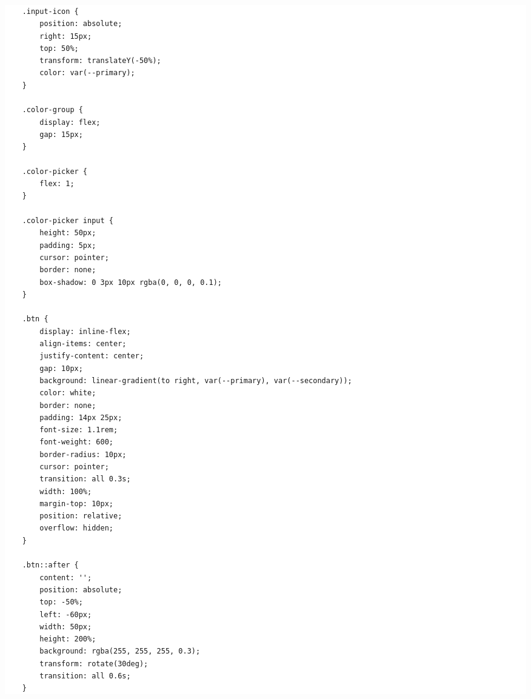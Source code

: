         .input-icon {
            position: absolute;
            right: 15px;
            top: 50%;
            transform: translateY(-50%);
            color: var(--primary);
        }
        
        .color-group {
            display: flex;
            gap: 15px;
        }
        
        .color-picker {
            flex: 1;
        }
        
        .color-picker input {
            height: 50px;
            padding: 5px;
            cursor: pointer;
            border: none;
            box-shadow: 0 3px 10px rgba(0, 0, 0, 0.1);
        }
        
        .btn {
            display: inline-flex;
            align-items: center;
            justify-content: center;
            gap: 10px;
            background: linear-gradient(to right, var(--primary), var(--secondary));
            color: white;
            border: none;
            padding: 14px 25px;
            font-size: 1.1rem;
            font-weight: 600;
            border-radius: 10px;
            cursor: pointer;
            transition: all 0.3s;
            width: 100%;
            margin-top: 10px;
            position: relative;
            overflow: hidden;
        }
        
        .btn::after {
            content: '';
            position: absolute;
            top: -50%;
            left: -60px;
            width: 50px;
            height: 200%;
            background: rgba(255, 255, 255, 0.3);
            transform: rotate(30deg);
            transition: all 0.6s;
        }
        